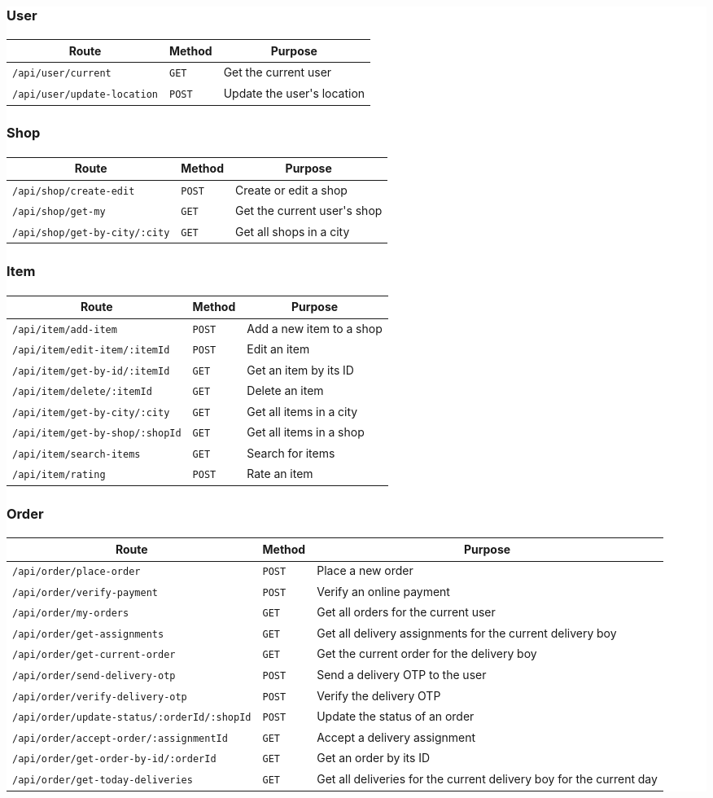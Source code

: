 ### User

| Route | Method | Purpose |
| --- | --- | --- |
| `/api/user/current` | `GET` | Get the current user |
| `/api/user/update-location` | `POST` | Update the user's location |

### Shop

| Route | Method | Purpose |
| --- | --- | --- |
| `/api/shop/create-edit` | `POST` | Create or edit a shop |
| `/api/shop/get-my` | `GET` | Get the current user's shop |
| `/api/shop/get-by-city/:city` | `GET` | Get all shops in a city |

### Item

| Route | Method | Purpose |
| --- | --- | --- |
| `/api/item/add-item` | `POST` | Add a new item to a shop |
| `/api/item/edit-item/:itemId` | `POST` | Edit an item |
| `/api/item/get-by-id/:itemId` | `GET` | Get an item by its ID |
| `/api/item/delete/:itemId` | `GET` | Delete an item |
| `/api/item/get-by-city/:city` | `GET` | Get all items in a city |
| `/api/item/get-by-shop/:shopId` | `GET` | Get all items in a shop |
| `/api/item/search-items` | `GET` | Search for items |
| `/api/item/rating` | `POST` | Rate an item |

### Order

| Route | Method | Purpose |
| --- | --- | --- |
| `/api/order/place-order` | `POST` | Place a new order |
| `/api/order/verify-payment` | `POST` | Verify an online payment |
| `/api/order/my-orders` | `GET` | Get all orders for the current user |
| `/api/order/get-assignments` | `GET` | Get all delivery assignments for the current delivery boy |
| `/api/order/get-current-order` | `GET` | Get the current order for the delivery boy |
| `/api/order/send-delivery-otp` | `POST` | Send a delivery OTP to the user |
| `/api/order/verify-delivery-otp` | `POST` | Verify the delivery OTP |
| `/api/order/update-status/:orderId/:shopId` | `POST` | Update the status of an order |
| `/api/order/accept-order/:assignmentId` | `GET` | Accept a delivery assignment |
| `/api/order/get-order-by-id/:orderId` | `GET` | Get an order by its ID |
| `/api/order/get-today-deliveries` | `GET` | Get all deliveries for the current delivery boy for the current day |
